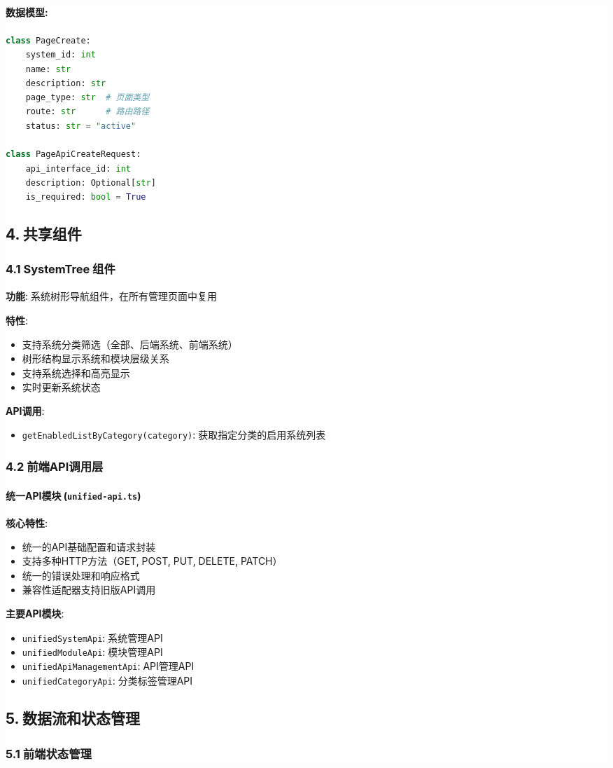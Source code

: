 
#### 数据模型:
```python
class PageCreate:
    system_id: int
    name: str
    description: str
    page_type: str  # 页面类型
    route: str      # 路由路径
    status: str = "active"
    
class PageApiCreateRequest:
    api_interface_id: int
    description: Optional[str]
    is_required: bool = True
```

## 4. 共享组件

### 4.1 SystemTree 组件

**功能**: 系统树形导航组件，在所有管理页面中复用

**特性**:
- 支持系统分类筛选（全部、后端系统、前端系统）
- 树形结构显示系统和模块层级关系
- 支持系统选择和高亮显示
- 实时更新系统状态

**API调用**:
- `getEnabledListByCategory(category)`: 获取指定分类的启用系统列表

### 4.2 前端API调用层

#### 统一API模块 (`unified-api.ts`)

**核心特性**:
- 统一的API基础配置和请求封装
- 支持多种HTTP方法（GET, POST, PUT, DELETE, PATCH）
- 统一的错误处理和响应格式
- 兼容性适配器支持旧版API调用

**主要API模块**:
- `unifiedSystemApi`: 系统管理API
- `unifiedModuleApi`: 模块管理API  
- `unifiedApiManagementApi`: API管理API
- `unifiedCategoryApi`: 分类标签管理API

## 5. 数据流和状态管理

### 5.1 前端状态管理
